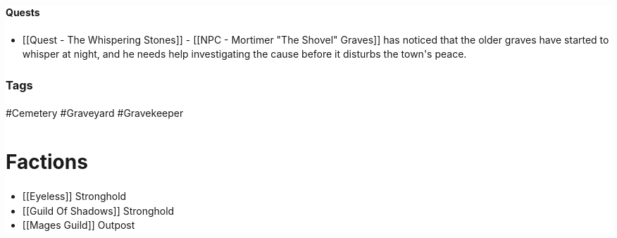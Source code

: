 #### Quests

- [[Quest - The Whispering Stones]] - [[NPC - Mortimer "The Shovel" Graves]] has noticed that the older graves have started to whisper at night, and he needs help investigating the cause before it disturbs the town's peace.

### Tags

#Cemetery #Graveyard #Gravekeeper

# Factions

- [[Eyeless]] Stronghold
- [[Guild Of Shadows]] Stronghold
- [[Mages Guild]] Outpost

